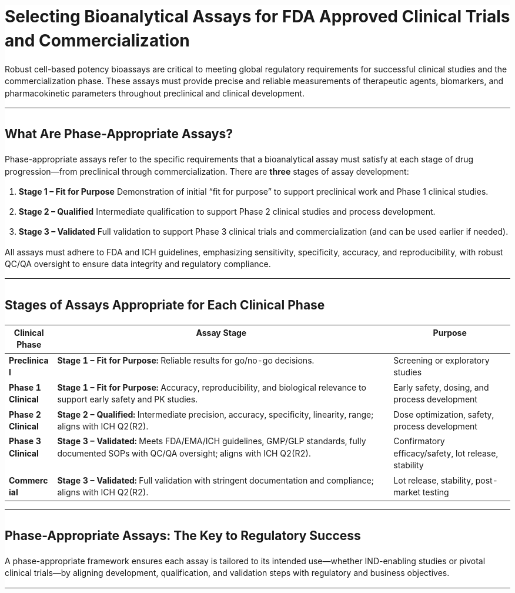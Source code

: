 # Selecting Bioanalytical Assays for FDA Approved Clinical Trials and Commercialization

Robust cell-based potency bioassays are critical to meeting global regulatory requirements for successful clinical studies and the commercialization phase. These assays must provide precise and reliable measurements of therapeutic agents, biomarkers, and pharmacokinetic parameters throughout preclinical and clinical development.

---

## What Are Phase-Appropriate Assays?

Phase-appropriate assays refer to the specific requirements that a bioanalytical assay must satisfy at each stage of drug progression—from preclinical through commercialization. There are **three** stages of assay development:

1. **Stage 1 – Fit for Purpose**
   Demonstration of initial “fit for purpose” to support preclinical work and Phase 1 clinical studies.

2. **Stage 2 – Qualified**
   Intermediate qualification to support Phase 2 clinical studies and process development.

3. **Stage 3 – Validated**
   Full validation to support Phase 3 clinical trials and commercialization (and can be used earlier if needed).

All assays must adhere to FDA and ICH guidelines, emphasizing sensitivity, specificity, accuracy, and reproducibility, with robust QC/QA oversight to ensure data integrity and regulatory compliance.

---

## Stages of Assays Appropriate for Each Clinical Phase

| Clinical Phase       | Assay Stage                                                                                                                                   | Purpose                                              |
| -------------------- | --------------------------------------------------------------------------------------------------------------------------------------------- | ---------------------------------------------------- |
| **Preclinical**      | **Stage 1 – Fit for Purpose:** Reliable results for go/no-go decisions.                                                                       | Screening or exploratory studies                     |
| **Phase 1 Clinical** | **Stage 1 – Fit for Purpose:** Accuracy, reproducibility, and biological relevance to support early safety and PK studies.                    | Early safety, dosing, and process development        |
| **Phase 2 Clinical** | **Stage 2 – Qualified:** Intermediate precision, accuracy, specificity, linearity, range; aligns with ICH Q2(R2).                             | Dose optimization, safety, process development       |
| **Phase 3 Clinical** | **Stage 3 – Validated:** Meets FDA/EMA/ICH guidelines, GMP/GLP standards, fully documented SOPs with QC/QA oversight; aligns with ICH Q2(R2). | Confirmatory efficacy/safety, lot release, stability |
| **Commercial**       | **Stage 3 – Validated:** Full validation with stringent documentation and compliance; aligns with ICH Q2(R2).                                 | Lot release, stability, post-market testing          |

---

## Phase-Appropriate Assays: The Key to Regulatory Success

A phase-appropriate framework ensures each assay is tailored to its intended use—whether IND-enabling studies or pivotal clinical trials—by aligning development, qualification, and validation steps with regulatory and business objectives.

---